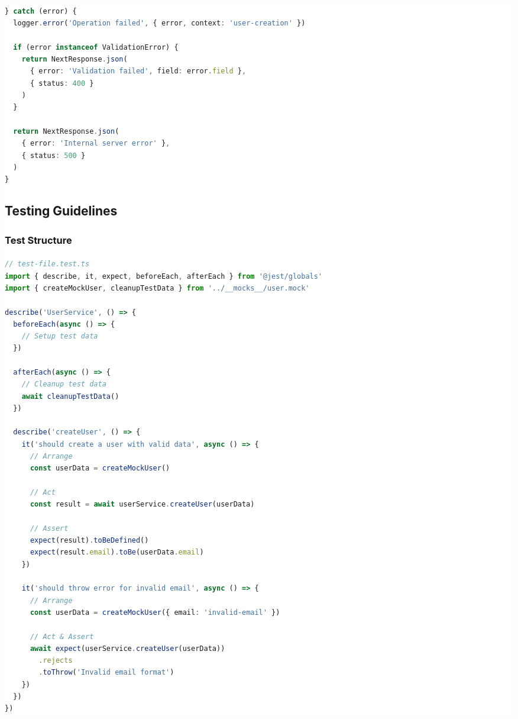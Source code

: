 ```typescript
} catch (error) {
  logger.error('Operation failed', { error, context: 'user-creation' })
  
  if (error instanceof ValidationError) {
    return NextResponse.json(
      { error: 'Validation failed', field: error.field },
      { status: 400 }
    )
  }
  
  return NextResponse.json(
    { error: 'Internal server error' },
    { status: 500 }
  )
}
```

## Testing Guidelines

### Test Structure

```typescript
// test-file.test.ts
import { describe, it, expect, beforeEach, afterEach } from '@jest/globals'
import { createMockUser, cleanupTestData } from '../__mocks__/user.mock'

describe('UserService', () => {
  beforeEach(async () => {
    // Setup test data
  })
  
  afterEach(async () => {
    // Cleanup test data
    await cleanupTestData()
  })
  
  describe('createUser', () => {
    it('should create a user with valid data', async () => {
      // Arrange
      const userData = createMockUser()
      
      // Act
      const result = await userService.createUser(userData)
      
      // Assert
      expect(result).toBeDefined()
      expect(result.email).toBe(userData.email)
    })
    
    it('should throw error for invalid email', async () => {
      // Arrange
      const userData = createMockUser({ email: 'invalid-email' })
      
      // Act & Assert
      await expect(userService.createUser(userData))
        .rejects
        .toThrow('Invalid email format')
    })
  })
})
```
